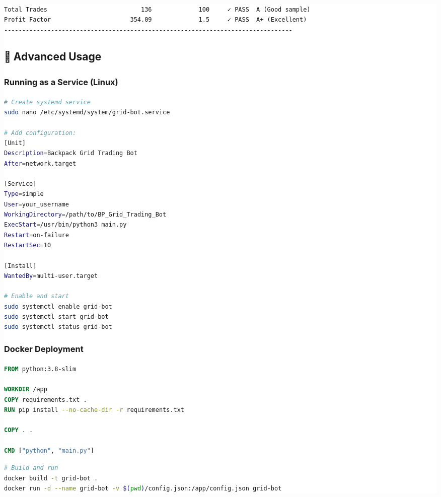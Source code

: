 ```
Total Trades                          136             100     ✓ PASS  A (Good sample)
Profit Factor                      354.09             1.5     ✓ PASS  A+ (Excellent)
--------------------------------------------------------------------------------
```

## 🔧 Advanced Usage

### Running as a Service (Linux)

```bash
# Create systemd service
sudo nano /etc/systemd/system/grid-bot.service

# Add configuration:
[Unit]
Description=Backpack Grid Trading Bot
After=network.target

[Service]
Type=simple
User=your_username
WorkingDirectory=/path/to/BP_Grid_Trading_Bot
ExecStart=/usr/bin/python3 main.py
Restart=on-failure
RestartSec=10

[Install]
WantedBy=multi-user.target

# Enable and start
sudo systemctl enable grid-bot
sudo systemctl start grid-bot
sudo systemctl status grid-bot
```

### Docker Deployment

```dockerfile
FROM python:3.8-slim

WORKDIR /app
COPY requirements.txt .
RUN pip install --no-cache-dir -r requirements.txt

COPY . .

CMD ["python", "main.py"]
```

```bash
# Build and run
docker build -t grid-bot .
docker run -d --name grid-bot -v $(pwd)/config.json:/app/config.json grid-bot
```
